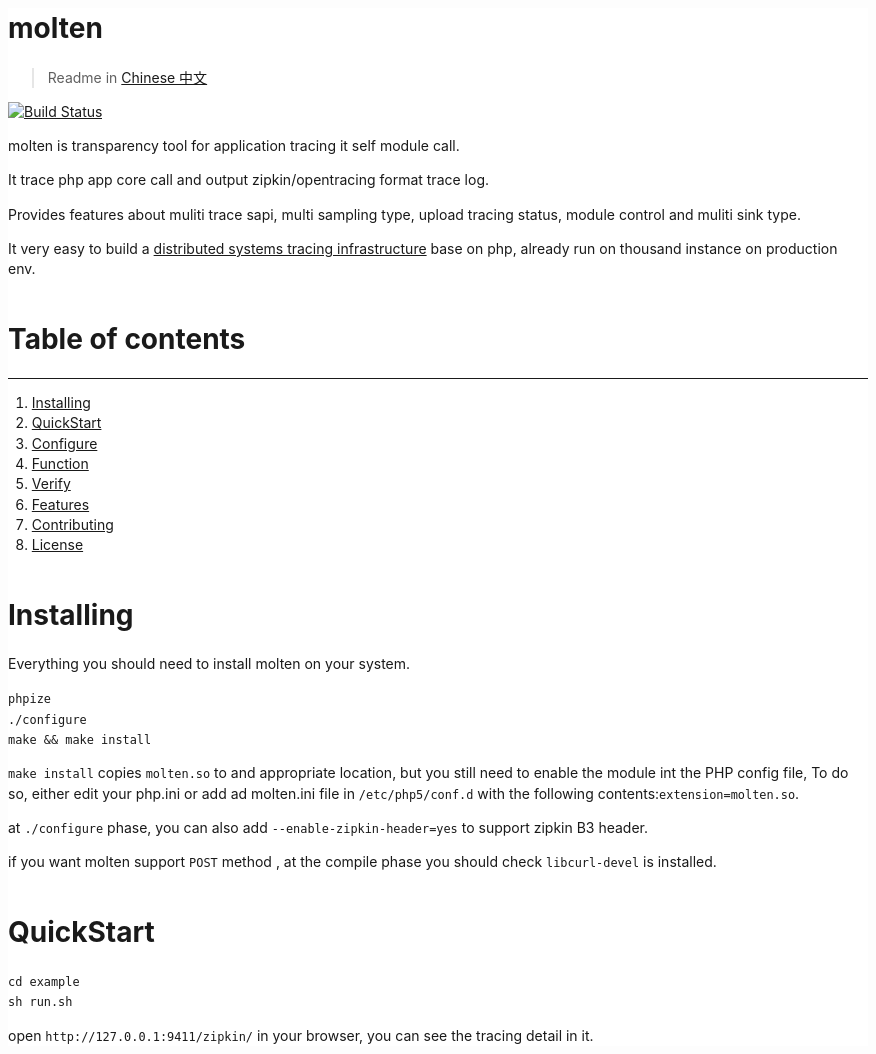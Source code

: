 # molten

> Readme in [Chinese 中文](https://github.com/chuan-yun/Molten/blob/master/README_ZH.md)

[![Build Status](https://travis-ci.org/chuan-yun/Molten.svg?branch=master)](https://travis-ci.org/chuan-yun/Molten)

molten is transparency tool for application tracing it self module call.

It trace php app core call and output zipkin/opentracing format trace log. 

Provides features about muliti trace sapi, multi sampling type, upload tracing 
status, module control and muliti sink type.

It very easy to build a [distributed systems tracing infrastructure](https://research.google.com/pubs/pub36356.html) 
base on php, already run on thousand instance on production env.

# Table of contents
----
1. [Installing](#install)
2. [QuickStart](#quickstart)
3. [Configure](#configure)
4. [Function](#function)
5. [Verify](#verify)
6. [Features](#features)
7. [Contributing](#contributing)
8. [License](#license)

# Installing

Everything you should need to install molten on your system.

~~~
phpize
./configure
make && make install
~~~

`make install` copies `molten.so` to and appropriate location, but you still need to enable the module int the PHP config file, To do so, either edit your php.ini or add ad molten.ini file in `/etc/php5/conf.d` with the following contents:`extension=molten.so`.

at `./configure` phase, you can also add `--enable-zipkin-header=yes` to support zipkin B3 header.

if you want molten support `POST` method , at the compile phase you should check `libcurl-devel` is installed.

# QuickStart

~~~
cd example
sh run.sh
~~~
open `http://127.0.0.1:9411/zipkin/` in your browser, you can see the tracing detail in it.
